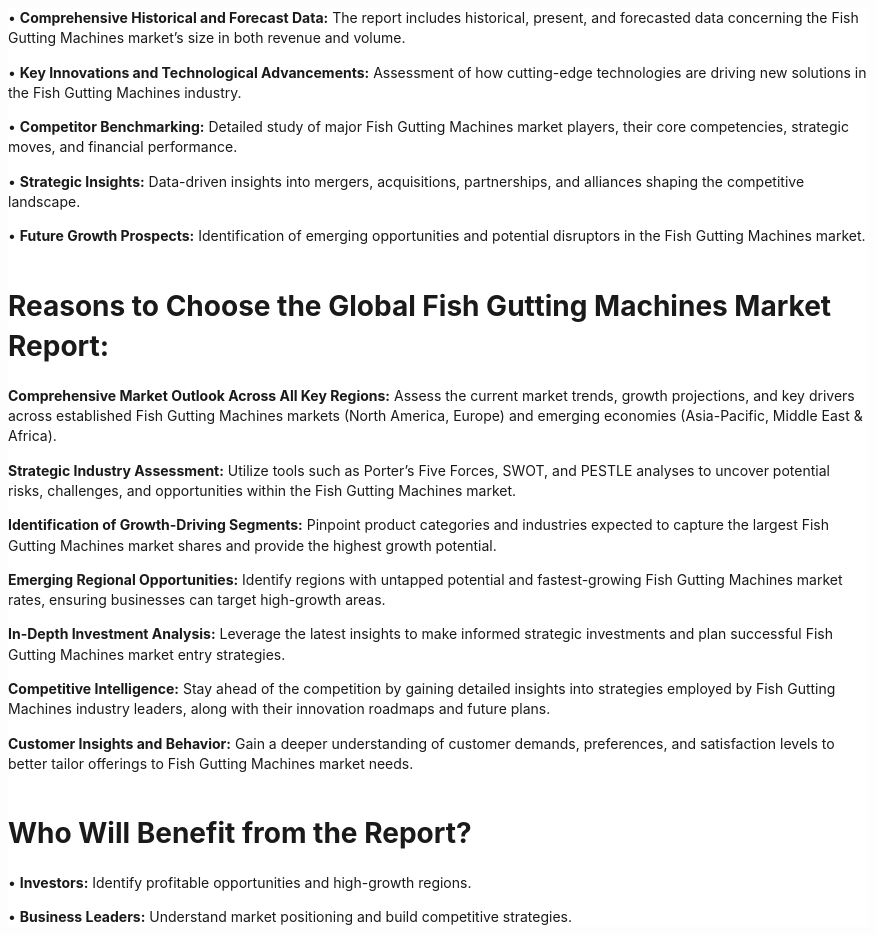 • <strong>Comprehensive Historical and Forecast Data:</strong> The report includes historical, present, and forecasted data concerning the Fish Gutting Machines market’s size in both revenue and volume.

• <strong>Key Innovations and Technological Advancements:</strong> Assessment of how cutting-edge technologies are driving new solutions in the Fish Gutting Machines industry.

• <strong>Competitor Benchmarking:</strong> Detailed study of major Fish Gutting Machines market players, their core competencies, strategic moves, and financial performance.

• <strong>Strategic Insights:</strong> Data-driven insights into mergers, acquisitions, partnerships, and alliances shaping the competitive landscape.

• <strong>Future Growth Prospects:</strong> Identification of emerging opportunities and potential disruptors in the Fish Gutting Machines market.

# <strong>Reasons to Choose the Global Fish Gutting Machines Market Report:</strong>

<strong>Comprehensive Market Outlook Across All Key Regions:</strong>
Assess the current market trends, growth projections, and key drivers across established Fish Gutting Machines markets (North America, Europe) and emerging economies (Asia-Pacific, Middle East & Africa).

<strong>Strategic Industry Assessment:</strong>
Utilize tools such as Porter’s Five Forces, SWOT, and PESTLE analyses to uncover potential risks, challenges, and opportunities within the Fish Gutting Machines market.

<strong>Identification of Growth-Driving Segments:</strong>
Pinpoint product categories and industries expected to capture the largest Fish Gutting Machines market shares and provide the highest growth potential.

<strong>Emerging Regional Opportunities:</strong>
Identify regions with untapped potential and fastest-growing Fish Gutting Machines market rates, ensuring businesses can target high-growth areas.

<strong>In-Depth Investment Analysis:</strong>
Leverage the latest insights to make informed strategic investments and plan successful Fish Gutting Machines market entry strategies.

<strong>Competitive Intelligence:</strong>
Stay ahead of the competition by gaining detailed insights into strategies employed by Fish Gutting Machines industry leaders, along with their innovation roadmaps and future plans.

<strong>Customer Insights and Behavior:</strong>
Gain a deeper understanding of customer demands, preferences, and satisfaction levels to better tailor offerings to Fish Gutting Machines market needs.

# <strong>Who Will Benefit from the Report?</strong>

• <strong>Investors:</strong> Identify profitable opportunities and high-growth regions.

• <strong>Business Leaders:</strong> Understand market positioning and build competitive strategies.
